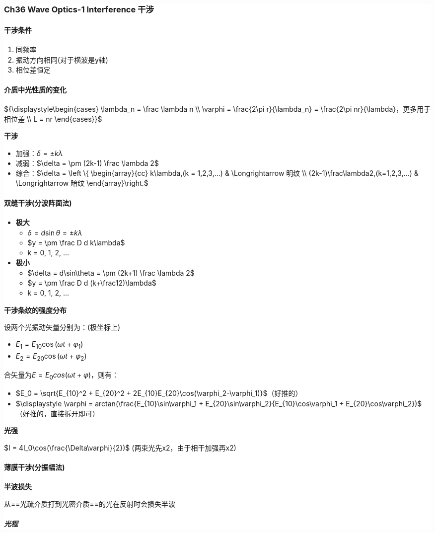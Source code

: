 ### Ch36 Wave Optics-1 Interference 干涉

#### 干涉条件

1. 同频率
2. 振动方向相同(对于横波是y轴)
3. 相位差恒定

#### 介质中光性质的变化

${\displaystyle\begin{cases} \lambda_n = \frac \lambda n \\ \varphi = \frac{2\pi r}{\lambda_n} = \frac{2\pi nr}{\lambda}，更多用于相位差 \\ L = nr \end{cases}}$

**干涉**

* 加强：$\delta = \pm k \lambda$
* 减弱：$\delta = \pm (2k-1) \frac \lambda 2$
* 综合：$\delta = \left \{ \begin{array}{cc} k\lambda,(k = 1,2,3,...) & \Longrightarrow 明纹 \\ (2k-1)\frac\lambda2,(k=1,2,3,...) & \Longrightarrow 暗纹 \end{array}\right.$

#### 双缝干涉(分波阵面法)

* **极大**
  * $\delta = d\sin\theta = \pm k \lambda$
  * $y = \pm \frac D d k\lambda$
  * k = 0, 1, 2, ...
* **极小**
  * $\delta = d\sin\theta = \pm (2k+1) \frac \lambda 2$
  * $y = \pm \frac D d (k+\frac12)\lambda$
  * k = 0, 1, 2, ...

**干涉条纹的强度分布**

设两个光振动矢量分别为：(极坐标上)

* $E_1 = E_{10}\cos(\omega t + \varphi_1)$
* $E_2 = E_{20}\cos(\omega t + \varphi_2)$

合矢量为$E = E_{0}cos(\omega t + \varphi)$，则有：

* $E_0 = \sqrt{E_{10}^2 + E_{20}^2 + 2E_{10}E_{20}\cos(\varphi_2-\varphi_1)}$（好推的）
* $\displaystyle \varphi = arctan(\frac{E_{10}\sin\varphi_1 + E_{20}\sin\varphi_2}{E_{10}\cos\varphi_1 + E_{20}\cos\varphi_2})$（好推的，直接拆开即可）

**光强**

$I = 4I_0\cos(\frac{\Delta\varphi}{2})$ (两束光先x2，由于相干加强再x2)



#### 薄膜干涉(分振幅法)

**半波损失**

从==光疏介质打到光密介质==的光在反射时会损失半波

##### 光程
